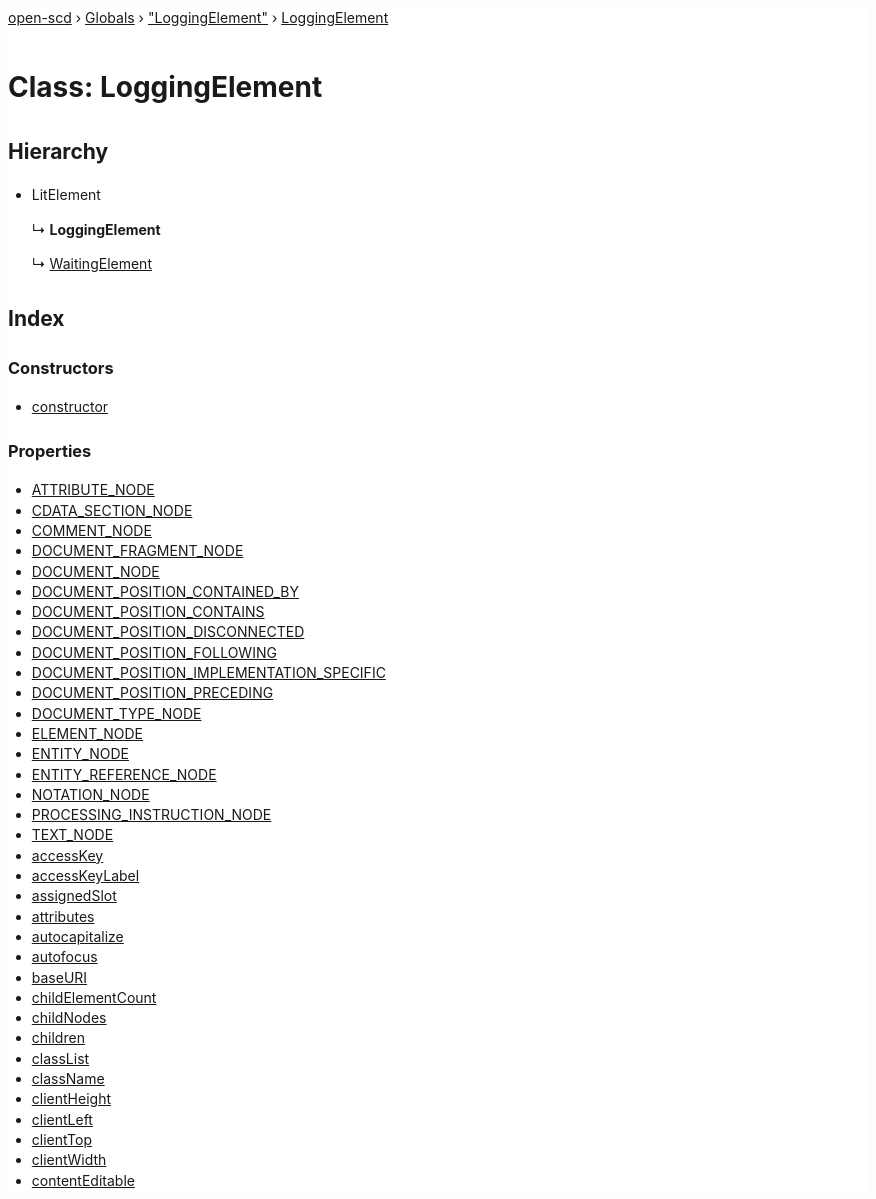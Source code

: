 [open-scd](../README.md) › [Globals](../globals.md) › ["LoggingElement"](../modules/_loggingelement_.md) › [LoggingElement](_loggingelement_.loggingelement.md)

# Class: LoggingElement

## Hierarchy

* LitElement

  ↳ **LoggingElement**

  ↳ [WaitingElement](_waitingelement_.waitingelement.md)

## Index

### Constructors

* [constructor](_loggingelement_.loggingelement.md#constructor)

### Properties

* [ATTRIBUTE_NODE](_loggingelement_.loggingelement.md#readonly-attribute_node)
* [CDATA_SECTION_NODE](_loggingelement_.loggingelement.md#readonly-cdata_section_node)
* [COMMENT_NODE](_loggingelement_.loggingelement.md#readonly-comment_node)
* [DOCUMENT_FRAGMENT_NODE](_loggingelement_.loggingelement.md#readonly-document_fragment_node)
* [DOCUMENT_NODE](_loggingelement_.loggingelement.md#readonly-document_node)
* [DOCUMENT_POSITION_CONTAINED_BY](_loggingelement_.loggingelement.md#readonly-document_position_contained_by)
* [DOCUMENT_POSITION_CONTAINS](_loggingelement_.loggingelement.md#readonly-document_position_contains)
* [DOCUMENT_POSITION_DISCONNECTED](_loggingelement_.loggingelement.md#readonly-document_position_disconnected)
* [DOCUMENT_POSITION_FOLLOWING](_loggingelement_.loggingelement.md#readonly-document_position_following)
* [DOCUMENT_POSITION_IMPLEMENTATION_SPECIFIC](_loggingelement_.loggingelement.md#readonly-document_position_implementation_specific)
* [DOCUMENT_POSITION_PRECEDING](_loggingelement_.loggingelement.md#readonly-document_position_preceding)
* [DOCUMENT_TYPE_NODE](_loggingelement_.loggingelement.md#readonly-document_type_node)
* [ELEMENT_NODE](_loggingelement_.loggingelement.md#readonly-element_node)
* [ENTITY_NODE](_loggingelement_.loggingelement.md#readonly-entity_node)
* [ENTITY_REFERENCE_NODE](_loggingelement_.loggingelement.md#readonly-entity_reference_node)
* [NOTATION_NODE](_loggingelement_.loggingelement.md#readonly-notation_node)
* [PROCESSING_INSTRUCTION_NODE](_loggingelement_.loggingelement.md#readonly-processing_instruction_node)
* [TEXT_NODE](_loggingelement_.loggingelement.md#readonly-text_node)
* [accessKey](_loggingelement_.loggingelement.md#accesskey)
* [accessKeyLabel](_loggingelement_.loggingelement.md#readonly-accesskeylabel)
* [assignedSlot](_loggingelement_.loggingelement.md#readonly-assignedslot)
* [attributes](_loggingelement_.loggingelement.md#readonly-attributes)
* [autocapitalize](_loggingelement_.loggingelement.md#autocapitalize)
* [autofocus](_loggingelement_.loggingelement.md#autofocus)
* [baseURI](_loggingelement_.loggingelement.md#readonly-baseuri)
* [childElementCount](_loggingelement_.loggingelement.md#readonly-childelementcount)
* [childNodes](_loggingelement_.loggingelement.md#readonly-childnodes)
* [children](_loggingelement_.loggingelement.md#readonly-children)
* [classList](_loggingelement_.loggingelement.md#readonly-classlist)
* [className](_loggingelement_.loggingelement.md#classname)
* [clientHeight](_loggingelement_.loggingelement.md#readonly-clientheight)
* [clientLeft](_loggingelement_.loggingelement.md#readonly-clientleft)
* [clientTop](_loggingelement_.loggingelement.md#readonly-clienttop)
* [clientWidth](_loggingelement_.loggingelement.md#readonly-clientwidth)
* [contentEditable](_loggingelement_.loggingelement.md#contenteditable)